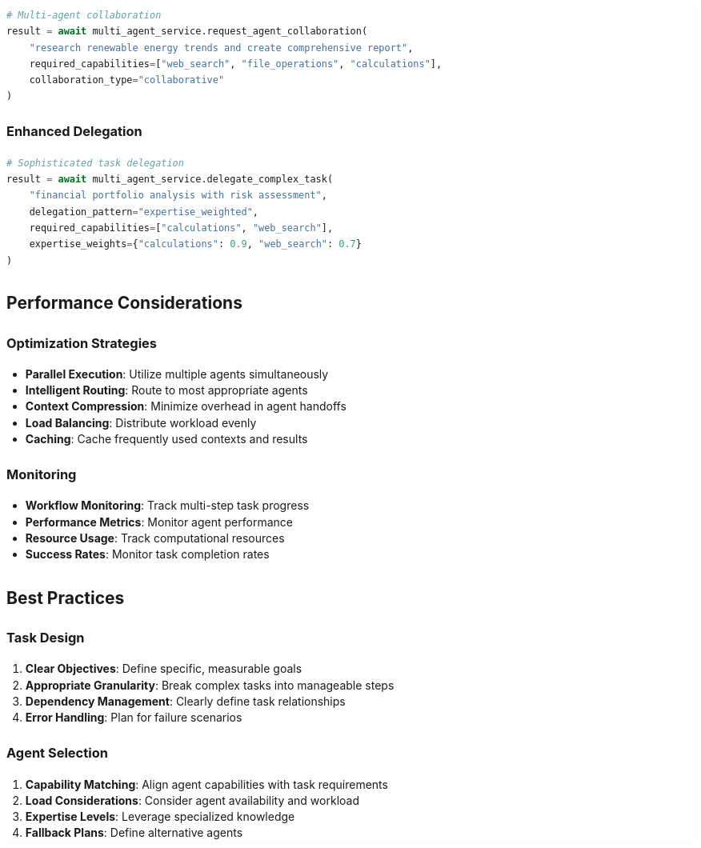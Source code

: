 ```python
# Multi-agent collaboration
result = await multi_agent_service.request_agent_collaboration(
    "research renewable energy trends and create comprehensive report",
    required_capabilities=["web_search", "file_operations", "calculations"],
    collaboration_type="collaborative"
)
```

### Enhanced Delegation

```python
# Sophisticated task delegation
result = await multi_agent_service.delegate_complex_task(
    "financial portfolio analysis with risk assessment",
    delegation_pattern="expertise_weighted",
    required_capabilities=["calculations", "web_search"],
    expertise_weights={"calculations": 0.9, "web_search": 0.7}
)
```

## Performance Considerations

### Optimization Strategies

- **Parallel Execution**: Utilize multiple agents simultaneously
- **Intelligent Routing**: Route to most appropriate agents
- **Context Compression**: Minimize overhead in agent handoffs
- **Load Balancing**: Distribute workload evenly
- **Caching**: Cache frequently used contexts and results

### Monitoring

- **Workflow Monitoring**: Track multi-step task progress
- **Performance Metrics**: Monitor agent performance
- **Resource Usage**: Track computational resources
- **Success Rates**: Monitor task completion rates

## Best Practices

### Task Design

1. **Clear Objectives**: Define specific, measurable goals
2. **Appropriate Granularity**: Break complex tasks into manageable steps
3. **Dependency Management**: Clearly define task relationships
4. **Error Handling**: Plan for failure scenarios

### Agent Selection

1. **Capability Matching**: Align agent capabilities with task requirements
2. **Load Considerations**: Consider agent availability and workload
3. **Expertise Levels**: Leverage specialized knowledge
4. **Fallback Plans**: Define alternative agents
